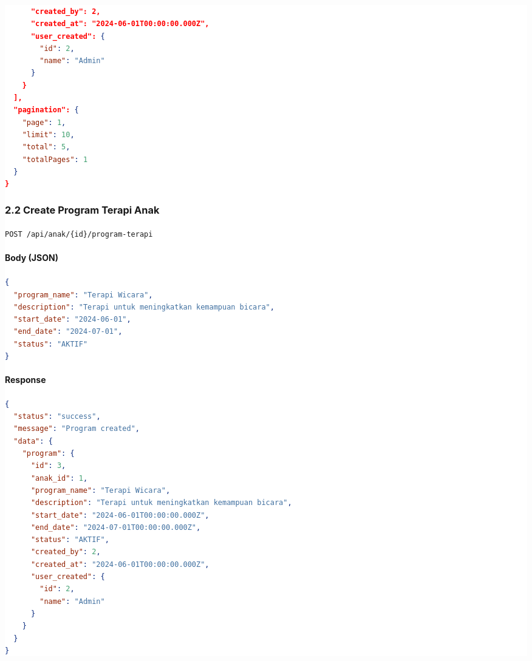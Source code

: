 ```json
      "created_by": 2,
      "created_at": "2024-06-01T00:00:00.000Z",
      "user_created": {
        "id": 2,
        "name": "Admin"
      }
    }
  ],
  "pagination": {
    "page": 1,
    "limit": 10,
    "total": 5,
    "totalPages": 1
  }
}
```

### 2.2 Create Program Terapi Anak
```
POST /api/anak/{id}/program-terapi
```

#### Body (JSON)
```json
{
  "program_name": "Terapi Wicara",
  "description": "Terapi untuk meningkatkan kemampuan bicara",
  "start_date": "2024-06-01",
  "end_date": "2024-07-01",
  "status": "AKTIF"
}
```

#### Response
```json
{
  "status": "success",
  "message": "Program created",
  "data": {
    "program": {
      "id": 3,
      "anak_id": 1,
      "program_name": "Terapi Wicara",
      "description": "Terapi untuk meningkatkan kemampuan bicara",
      "start_date": "2024-06-01T00:00:00.000Z",
      "end_date": "2024-07-01T00:00:00.000Z",
      "status": "AKTIF",
      "created_by": 2,
      "created_at": "2024-06-01T00:00:00.000Z",
      "user_created": {
        "id": 2,
        "name": "Admin"
      }
    }
  }
}
```
